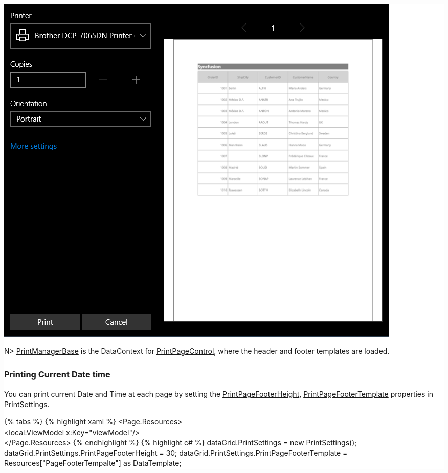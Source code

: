 ![](Printing_images/Printing_img2.png)

N> [PrintManagerBase](https://help.syncfusion.com/cr/cref_files/uwp/sfdatagrid/frlrfSyncfusionUIXamlGridPrintManagerBaseClassTopic.html) is the DataContext for [PrintPageControl](https://help.syncfusion.com/cr/cref_files/uwp/sfdatagrid/frlrfSyncfusionUIXamlGridPrintPageControlClassTopic.html), where the header and footer templates are loaded.

### Printing Current Date time

You can print current Date and Time at each page by setting the  [PrintPageFooterHeight](https://help.syncfusion.com/cr/cref_files/uwp/sfdatagrid/frlrfSyncfusionUIXamlGridPrintSettingsClassPrintPageFooterHeightTopic.html),  [PrintPageFooterTemplate](https://help.syncfusion.com/cr/cref_files/uwp/sfdatagrid/frlrfSyncfusionUIXamlGridPrintSettingsClassPrintPageFooterTemplateTopic.html) properties in [PrintSettings](https://help.syncfusion.com/cr/cref_files/uwp/sfdatagrid/frlrfSyncfusionUIXamlGridPrintSettingsClassTopic.html). 

{% tabs %}
{% highlight xaml %}
<Page.Resources>        
    <local:ViewModel x:Key="viewModel"/>        
    <DataTemplate x:Key="PageFooterTempalte">
        <Grid>
            <TextBlock HorizontalAlignment="Center" FontSize="20" VerticalAlignment="Center"  
                    Text="{Binding Path=Date, Source={StaticResource viewModel}}"/>
        </Grid>
    </DataTemplate>
</Page.Resources>
{% endhighlight %}
{% highlight c# %}
dataGrid.PrintSettings = new PrintSettings();
dataGrid.PrintSettings.PrintPageFooterHeight = 30;
dataGrid.PrintSettings.PrintPageFooterTemplate = Resources["PageFooterTempalte"] as DataTemplate;